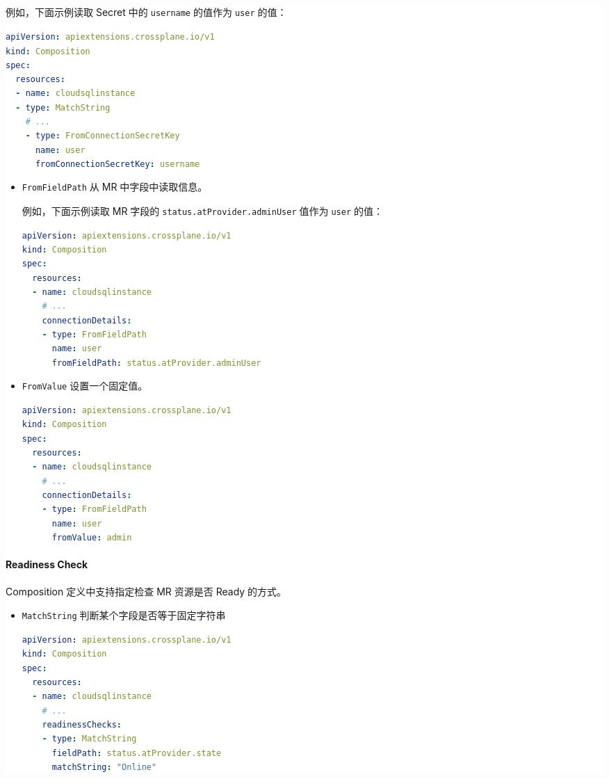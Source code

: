   例如，下面示例读取 Secret 中的 `username` 的值作为 `user` 的值：

  ```yaml
  apiVersion: apiextensions.crossplane.io/v1
  kind: Composition
  spec:
    resources:
    - name: cloudsqlinstance
    - type: MatchString
      # ...
      - type: FromConnectionSecretKey
        name: user
        fromConnectionSecretKey: username
  ```

* `FromFieldPath` 从 MR 中字段中读取信息。
  
  例如，下面示例读取 MR 字段的 `status.atProvider.adminUser` 值作为 `user` 的值：

  ```yaml
  apiVersion: apiextensions.crossplane.io/v1
  kind: Composition
  spec:
    resources:
    - name: cloudsqlinstance
      # ...
      connectionDetails:
      - type: FromFieldPath
        name: user
        fromFieldPath: status.atProvider.adminUser
  ```

* `FromValue` 设置一个固定值。
  
  ```yaml
  apiVersion: apiextensions.crossplane.io/v1
  kind: Composition
  spec:
    resources:
    - name: cloudsqlinstance
      # ...
      connectionDetails:
      - type: FromFieldPath
        name: user
        fromValue: admin
  ```

#### Readiness Check

Composition 定义中支持指定检查 MR 资源是否 Ready 的方式。

* `MatchString` 判断某个字段是否等于固定字符串
  
  ```yaml
  apiVersion: apiextensions.crossplane.io/v1
  kind: Composition
  spec:
    resources:
    - name: cloudsqlinstance
      # ...
      readinessChecks:
      - type: MatchString
        fieldPath: status.atProvider.state
        matchString: "Online"
  ```
